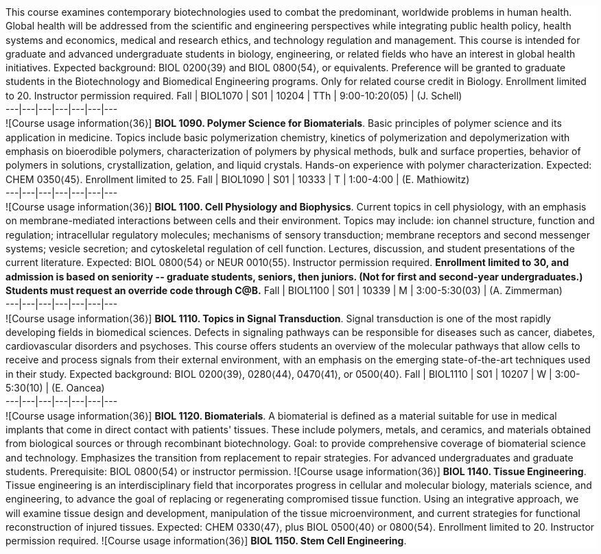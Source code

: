 This course examines contemporary biotechnologies used to combat the predominant, worldwide problems in human health. Global health will be addressed from the scientific and engineering perspectives while integrating public health policy, health systems and economics, medical and research ethics, and technology regulation and management. This course is intended for graduate and advanced undergraduate students in biology, engineering, or related fields who have an interest in global health initiatives. Expected background: BIOL 0200⟨39⟩ and BIOL 0800⟨54⟩, or equivalents. Preference will be granted to graduate students in the Biotechnology and Biomedical Engineering programs. Only for related course credit in Biology. Enrollment limited to 20. Instructor permission required.
Fall | BIOL1070 | S01 | 10204 | TTh | 9:00-10:20(05) | (J. Schell)  
---|---|---|---|---|---|---  
![Course usage information⟨36⟩]
**BIOL 1090. Polymer Science for Biomaterials**.
Basic principles of polymer science and its application in medicine. Topics include basic polymerization chemistry, kinetics of polymerization and depolymerization with emphasis on bioerodible polymers, characterization of polymers by physical methods, bulk and surface properties, behavior of polymers in solutions, crystallization, gelation, and liquid crystals. Hands-on experience with polymer characterization. Expected: CHEM 0350⟨45⟩. Enrollment limited to 25.
Fall | BIOL1090 | S01 | 10333 | T | 1:00-4:00 | (E. Mathiowitz)  
---|---|---|---|---|---|---  
![Course usage information⟨36⟩]
**BIOL 1100. Cell Physiology and Biophysics**.
Current topics in cell physiology, with an emphasis on membrane-mediated interactions between cells and their environment. Topics may include: ion channel structure, function and regulation; intracellular regulatory molecules; mechanisms of sensory transduction; membrane receptors and second messenger systems; vesicle secretion; and cytoskeletal regulation of cell function. Lectures, discussion, and student presentations of the current literature. Expected: BIOL 0800⟨54⟩ or NEUR 0010⟨55⟩. Instructor permission required. **Enrollment limited to 30, and admission is based on seniority -- graduate students, seniors, then juniors. (Not for first and second-year undergraduates.) Students must request an override code through C@B.**
Fall | BIOL1100 | S01 | 10339 | M | 3:00-5:30(03) | (A. Zimmerman)  
---|---|---|---|---|---|---  
![Course usage information⟨36⟩]
**BIOL 1110. Topics in Signal Transduction**.
Signal transduction is one of the most rapidly developing fields in biomedical sciences. Defects in signaling pathways can be responsible for diseases such as cancer, diabetes, cardiovascular disorders and psychoses. This course offers students an overview of the molecular pathways that allow cells to receive and process signals from their external environment, with an emphasis on the emerging state-of-the-art techniques used in their study. Expected background: BIOL 0200⟨39⟩, 0280⟨44⟩, 0470⟨41⟩, or 0500⟨40⟩.
Fall | BIOL1110 | S01 | 10207 | W | 3:00-5:30(10) | (E. Oancea)  
---|---|---|---|---|---|---  
![Course usage information⟨36⟩]
**BIOL 1120. Biomaterials**.
A biomaterial is defined as a material suitable for use in medical implants that come in direct contact with patients' tissues. These include polymers, metals, and ceramics, and materials obtained from biological sources or through recombinant biotechnology. Goal: to provide comprehensive coverage of biomaterial science and technology. Emphasizes the transition from replacement to repair strategies. For advanced undergraduates and graduate students. Prerequisite: BIOL 0800⟨54⟩ or instructor permission.
![Course usage information⟨36⟩]
**BIOL 1140. Tissue Engineering**.
Tissue engineering is an interdisciplinary field that incorporates progress in cellular and molecular biology, materials science, and engineering, to advance the goal of replacing or regenerating compromised tissue function. Using an integrative approach, we will examine tissue design and development, manipulation of the tissue microenvironment, and current strategies for functional reconstruction of injured tissues. Expected: CHEM 0330⟨47⟩, plus BIOL 0500⟨40⟩ or 0800⟨54⟩. Enrollment limited to 20. Instructor permission required.
![Course usage information⟨36⟩]
**BIOL 1150. Stem Cell Engineering**.